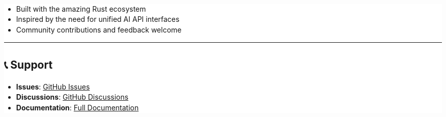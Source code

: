 - Built with the amazing Rust ecosystem
- Inspired by the need for unified AI API interfaces
- Community contributions and feedback welcome

---

## 📞 Support

- **Issues**: [GitHub Issues](https://github.com/yeheng/ai-proxy/issues)
- **Discussions**: [GitHub Discussions](https://github.com/yeheng/ai-proxy/discussions)
- **Documentation**: [Full Documentation](./docs/README.md)
